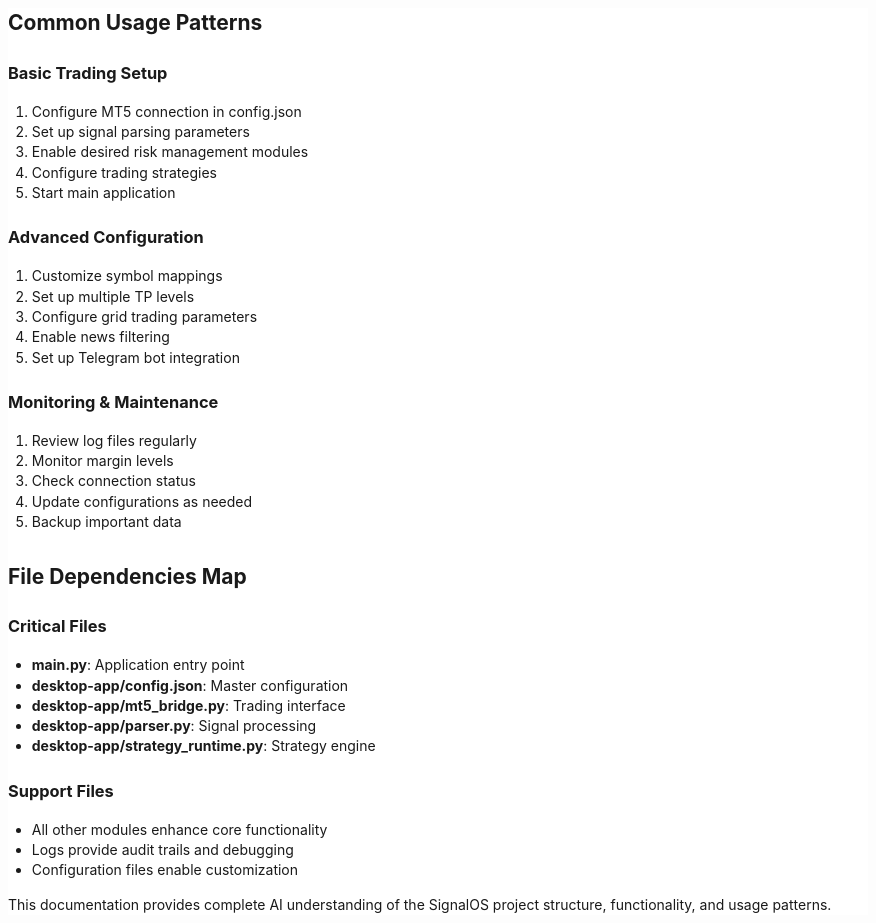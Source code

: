 ## Common Usage Patterns

### Basic Trading Setup
1. Configure MT5 connection in config.json
2. Set up signal parsing parameters
3. Enable desired risk management modules
4. Configure trading strategies
5. Start main application

### Advanced Configuration
1. Customize symbol mappings
2. Set up multiple TP levels
3. Configure grid trading parameters
4. Enable news filtering
5. Set up Telegram bot integration

### Monitoring & Maintenance
1. Review log files regularly
2. Monitor margin levels
3. Check connection status
4. Update configurations as needed
5. Backup important data

## File Dependencies Map

### Critical Files
- **main.py**: Application entry point
- **desktop-app/config.json**: Master configuration
- **desktop-app/mt5_bridge.py**: Trading interface
- **desktop-app/parser.py**: Signal processing
- **desktop-app/strategy_runtime.py**: Strategy engine

### Support Files
- All other modules enhance core functionality
- Logs provide audit trails and debugging
- Configuration files enable customization

This documentation provides complete AI understanding of the SignalOS project structure, functionality, and usage patterns.
